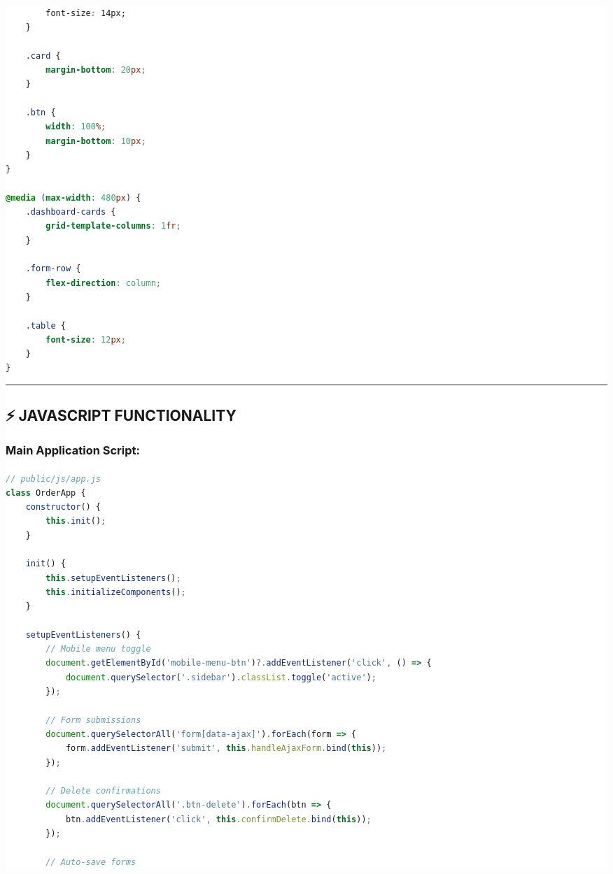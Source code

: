```css
        font-size: 14px;
    }
    
    .card {
        margin-bottom: 20px;
    }
    
    .btn {
        width: 100%;
        margin-bottom: 10px;
    }
}

@media (max-width: 480px) {
    .dashboard-cards {
        grid-template-columns: 1fr;
    }
    
    .form-row {
        flex-direction: column;
    }
    
    .table {
        font-size: 12px;
    }
}
```

---

## ⚡ JAVASCRIPT FUNCTIONALITY

### **Main Application Script:**
```javascript
// public/js/app.js
class OrderApp {
    constructor() {
        this.init();
    }
    
    init() {
        this.setupEventListeners();
        this.initializeComponents();
    }
    
    setupEventListeners() {
        // Mobile menu toggle
        document.getElementById('mobile-menu-btn')?.addEventListener('click', () => {
            document.querySelector('.sidebar').classList.toggle('active');
        });
        
        // Form submissions
        document.querySelectorAll('form[data-ajax]').forEach(form => {
            form.addEventListener('submit', this.handleAjaxForm.bind(this));
        });
        
        // Delete confirmations
        document.querySelectorAll('.btn-delete').forEach(btn => {
            btn.addEventListener('click', this.confirmDelete.bind(this));
        });
        
        // Auto-save forms
```